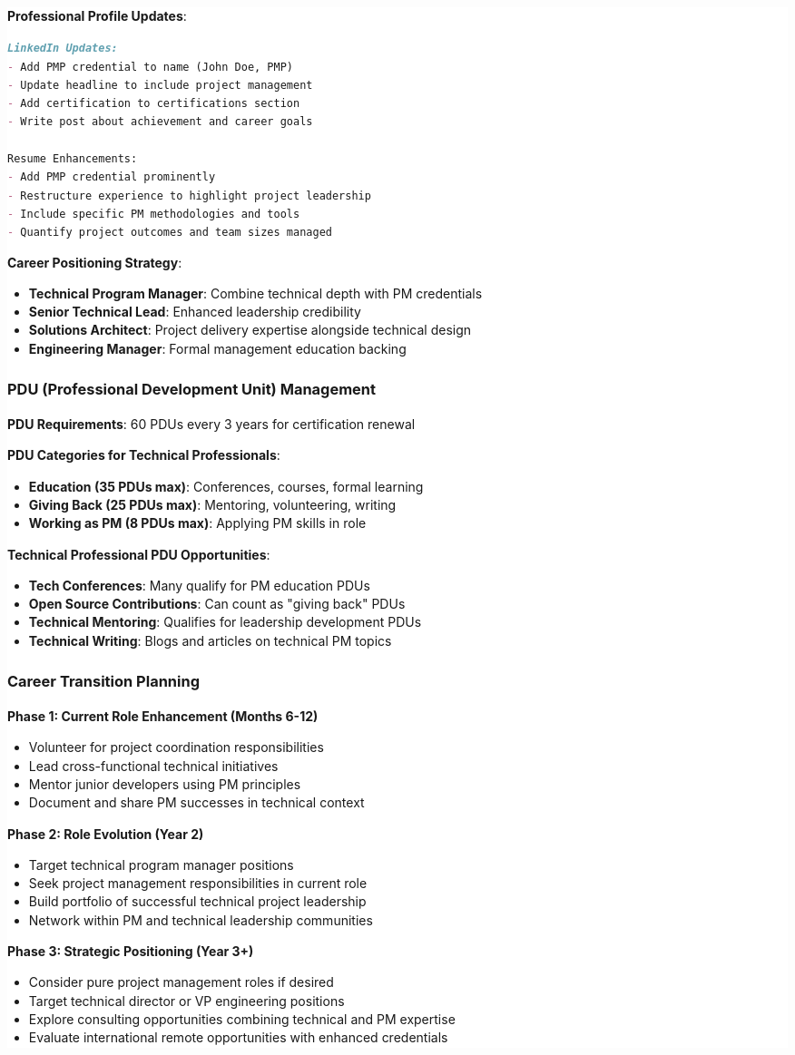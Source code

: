 **Professional Profile Updates**:
```markdown
LinkedIn Updates:
- Add PMP credential to name (John Doe, PMP)
- Update headline to include project management
- Add certification to certifications section
- Write post about achievement and career goals

Resume Enhancements:
- Add PMP credential prominently
- Restructure experience to highlight project leadership
- Include specific PM methodologies and tools
- Quantify project outcomes and team sizes managed
```

**Career Positioning Strategy**:
- **Technical Program Manager**: Combine technical depth with PM credentials
- **Senior Technical Lead**: Enhanced leadership credibility
- **Solutions Architect**: Project delivery expertise alongside technical design
- **Engineering Manager**: Formal management education backing

### PDU (Professional Development Unit) Management

**PDU Requirements**: 60 PDUs every 3 years for certification renewal

**PDU Categories for Technical Professionals**:
- **Education (35 PDUs max)**: Conferences, courses, formal learning
- **Giving Back (25 PDUs max)**: Mentoring, volunteering, writing
- **Working as PM (8 PDUs max)**: Applying PM skills in role

**Technical Professional PDU Opportunities**:
- **Tech Conferences**: Many qualify for PM education PDUs
- **Open Source Contributions**: Can count as "giving back" PDUs
- **Technical Mentoring**: Qualifies for leadership development PDUs
- **Technical Writing**: Blogs and articles on technical PM topics

### Career Transition Planning

**Phase 1: Current Role Enhancement (Months 6-12)**
- Volunteer for project coordination responsibilities
- Lead cross-functional technical initiatives
- Mentor junior developers using PM principles
- Document and share PM successes in technical context

**Phase 2: Role Evolution (Year 2)**
- Target technical program manager positions
- Seek project management responsibilities in current role
- Build portfolio of successful technical project leadership
- Network within PM and technical leadership communities

**Phase 3: Strategic Positioning (Year 3+)**
- Consider pure project management roles if desired
- Target technical director or VP engineering positions
- Explore consulting opportunities combining technical and PM expertise
- Evaluate international remote opportunities with enhanced credentials
